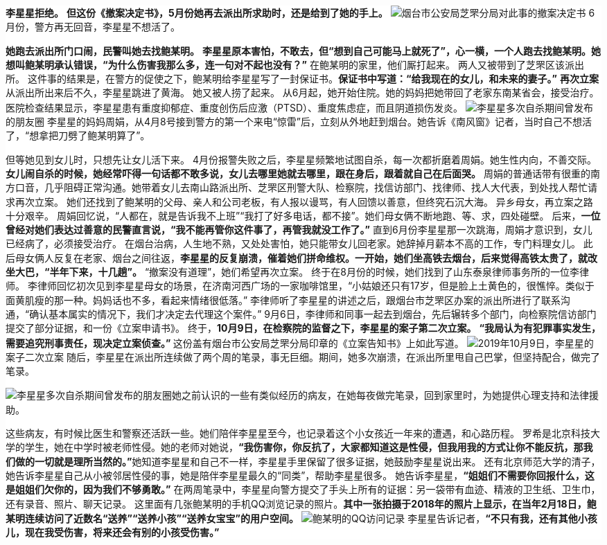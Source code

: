 <strong>李星星拒绝。</strong>
<strong>但这份《撤案决定书》，5月份她再去派出所求助时，还是给到了她的手上。</strong>
<img src="https://wx3.sinaimg.cn/large/6215876dly4gdnqkkz7bwj20u00t5t93.jpg" referrerpolicy="no-referrer">烟台市公安局芝罘分局对此事的撤案决定书
6月份，警方再无回音，李星星不想活了。

<strong>她跑去派出所门口闹，民警叫她去找鲍某明。</strong>
<strong>李星星原本害怕，不敢去，但“想到自己可能马上就死了”，心一横，一个人跑去找鲍某明。她想叫鲍某明承认错误，“为什么伤害我那么多，连一句对不起也没有？”</strong>
在鲍某明的家里，他们厮打起来。
两人又被带到了芝罘区该派出所。
这件事的结果是，在警方的促使之下，鲍某明给李星星写了一封保证书。<strong>保证书中写道：“给我现在的女儿，和未来的妻子。”</strong>
<strong>再次立案</strong>
从派出所出来后不久，李星星跳进了黄海。
她又被人捞了起来。
从6月起，她开始住院。她的妈妈把她带回了老家东南某省会，接受治疗。
医院检查结果显示，李星星患有重度抑郁症、重度创伤后应激（PTSD）、重度焦虑症，而且阴道损伤发炎。
<img src="https://wx2.sinaimg.cn/large/6215876dly4gdnqkky7ucj20gs0d4wev.jpg" referrerpolicy="no-referrer">李星星多次自杀期间曾发布的朋友圈
李星星的妈妈周娟，从4月8号接到警方的第一个来电“惊雷”后，立刻从外地赶到烟台。她告诉《南风窗》记者，当时自己不想活了，“想拿把刀劈了鲍某明算了”。

但等她见到女儿时，只想先让女儿活下来。
4月份报警失败之后，李星星频繁地试图自杀，每一次都折磨着周娟。她生性内向，不善交际。<strong>女儿闹自杀的时候，她经常吓得一句话都不敢多说，女儿去哪里她就去哪里，跟在身后，跟着就自己在后面哭。</strong>
周娟的普通话带有很重的南方口音，几乎阻碍正常沟通。她带着女儿去南山路派出所、芝罘区刑警大队、检察院，找信访部门、找律师、找人大代表，到处找人帮忙请求再次立案。
她们还找到了鲍某明的父母、亲人和公司老板，有人报以谩骂，有人回馈以善意，但终究石沉大海。
异乡母女，再立案之路十分艰辛。
周娟回忆说，“人都在，就是告诉我不上班”“我打了好多电话，都不接”。她们母女俩不断地跑、等、求，四处碰壁。
后来，<strong>一位曾经对她们表达过善意的民警直言说，“我不能再管你这件事了，再管我就没工作了。”</strong>
直到6月份李星星那一次跳海，周娟才意识到，女儿已经病了，必须接受治疗。 
在烟台治病，人生地不熟，又处处害怕，她只能带女儿回老家。她辞掉月薪本不高的工作，专门料理女儿。
此后母女俩人反复在老家、烟台之间往返，<strong>李星星的反复崩溃，催着她们拼命维权。一开始，她们坐高铁去烟台，后来觉得高铁太贵了，就改坐大巴，“半年下来，十几趟”。</strong>
“撤案没有道理”，她们希望再次立案。
终于在8月份的时候，她们找到了山东泰泉律师事务所的一位李律师。
李律师回忆初次见到李星星母女的场景，在济南河西广场的一家咖啡馆里，“小姑娘还只有17岁，但是脸上土黄色的，很憔悴。类似于面黄肌瘦的那一种。妈妈话也不多，看起来情绪很低落。”
李律师听了李星星的讲述之后，跟烟台市芝罘区办案的派出所进行了联系沟通，“确认基本属实的情况下，我们才决定去代理这个案件。”
9月6日，李律师和同事一起去到烟台，先后辗转多个部门，向检察院信访部门提交了部分证据，和一份《立案申请书》。
终于，<strong>10月9日，在检察院的监督之下，李星星的案子第二次立案。</strong>
<strong>“我局认为有犯罪事实发生，需要追究刑事责任，现决定立案侦查。” </strong>这份盖有烟台市公安局芝罘分局印章的《立案告知书》上如此写道。
<img src="https://wx4.sinaimg.cn/large/6215876dly4gdnqkkysryj20u00wydgg.jpg" referrerpolicy="no-referrer">2019年10月9日，李星星的案子二次立案
随后，李星星在派出所连续做了两个周的笔录，事无巨细。期间，她多次崩溃，在派出所里甩自己巴掌，但坚持配合，做完了笔录。

<img src="https://wx3.sinaimg.cn/large/6215876dly4gdnqkkwz6uj20go04jt8p.jpg" referrerpolicy="no-referrer">李星星多次自杀期间曾发布的朋友圈她之前认识的一些有类似经历的病友，在她每夜做完笔录，回到家里时，为她提供心理支持和法律援助。

这些病友，有时候比医生和警察还活跃一些。她们陪伴李星星至今，也记录着这个小女孩近一年来的遭遇，和心路历程。
罗希是北京科技大学的学生，她在中学时被老师性侵。她的老师对她说，<strong>“我伤害你，你反抗了，大家都知道这是性侵，但我用我的方式让你不能反抗，那我们做的一切就是理所当然的。”</strong>她知道李星星和自己不一样，李星星手里保留了很多证据，她鼓励李星星说出来。
还有北京师范大学的清子，她告诉李星星自己从小被邻居性侵的事，她是陪伴李星星最久的“同类”，帮助李星星很多。
她告诉李星星，<strong>“姐姐们不需要你回报什么，这是姐姐们欠你的，因为我们不够勇敢。”</strong>
在两周笔录中，李星星向警方提交了手头上所有的证据：另一袋带有血迹、精液的卫生纸、卫生巾，还有录音、照片、聊天记录。
这里面有几张鲍某明的手机QQ浏览记录的照片。<strong>其中一张拍摄于2018年的照片上显示，在当年2月18日，鲍某明连续访问了近数名“送养”“送养小孩”“送养女宝宝”的用户空间。</strong>
<img src="https://wx3.sinaimg.cn/large/6215876dly4gdnqkkzahyj20aj0f7q36.jpg" referrerpolicy="no-referrer">鲍某明的QQ访问记录
李星星告诉记者，<strong>“不只有我，还有其他小孩儿，现在我受伤害，将来还会有别的小孩受伤害。”</strong>
